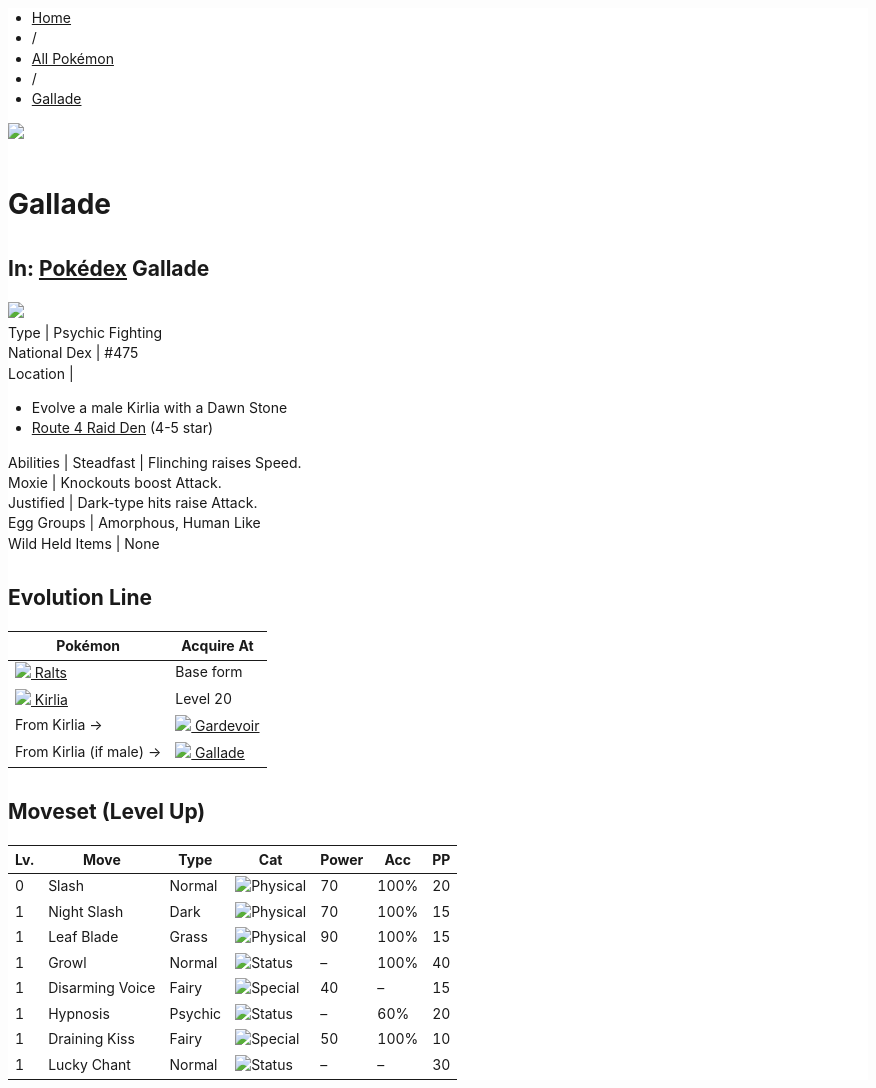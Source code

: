 
  * [ Home ](https://unboundwiki.com/pokemon/gallade/<https:/unboundwiki.com/>)
  * /
  * [ All Pokémon ](https://unboundwiki.com/pokemon/gallade/<https:/unboundwiki.com/pokemon/>)
  * /
  * [ Gallade ](https://unboundwiki.com/pokemon/gallade/<https:/unboundwiki.com/pokemon/gallade/>)

![](https://static.unboundwiki.com/wp-content/assets/images/2024/12/gallade-scaled-1.png)
# Gallade
In: [Pokédex](https://unboundwiki.com/pokemon/gallade/<https:/unboundwiki.com/category/pokedex/>)
Gallade  
---  
![](https://static.unboundwiki.com/wp-content/assets/sprites/pokemon/gallade.png)  
Type | Psychic Fighting  
National Dex | #475  
Location | 
  * Evolve a male Kirlia with a Dawn Stone
  * [Route 4 Raid Den](https://unboundwiki.com/pokemon/gallade/<https:/unboundwiki.com/raid-dens/route-4-raid-den/>) (4-5 star)

  
Abilities | Steadfast | Flinching raises Speed.  
Moxie | Knockouts boost Attack.  
Justified | Dark-type hits raise Attack.  
Egg Groups | Amorphous, Human Like  
Wild Held Items | None  
## Evolution Line
Pokémon | Acquire At  
---|---  
[![](https://static.unboundwiki.com/wp-content/assets/sprites/pokemon/ralts.png) Ralts](https://unboundwiki.com/pokemon/gallade/<https:/unboundwiki.com/pokemon/ralts/>) | Base form  
[![](https://static.unboundwiki.com/wp-content/assets/sprites/pokemon/kirlia.png) Kirlia](https://unboundwiki.com/pokemon/gallade/<https:/unboundwiki.com/pokemon/kirlia/>) | Level 20  
From Kirlia → | [![](https://static.unboundwiki.com/wp-content/assets/sprites/pokemon/gardevoir.png) Gardevoir](https://unboundwiki.com/pokemon/gallade/<https:/unboundwiki.com/pokemon/gardevoir/>) | Level 30  
From Kirlia (if male) → | [![](https://static.unboundwiki.com/wp-content/assets/sprites/pokemon/gallade.png) Gallade](https://unboundwiki.com/pokemon/gallade/<https:/unboundwiki.com/pokemon/gallade/>) | [Dawn Stone](https://unboundwiki.com/pokemon/gallade/<https:/unboundwiki.com/items/evolution-items/dawn-stone/>)  
## Moveset (Level Up)
Lv. | Move | Type | Cat | Power | Acc | PP  
---|---|---|---|---|---|---  
0 | Slash | Normal | ![Physical](https://static.unboundwiki.com/wp-content/assets/icons/ui/physical.png) | 70 | 100% | 20  
1 | Night Slash | Dark | ![Physical](https://static.unboundwiki.com/wp-content/assets/icons/ui/physical.png) | 70 | 100% | 15  
1 | Leaf Blade | Grass | ![Physical](https://static.unboundwiki.com/wp-content/assets/icons/ui/physical.png) | 90 | 100% | 15  
1 | Growl | Normal | ![Status](https://static.unboundwiki.com/wp-content/assets/icons/ui/status.png) | – | 100% | 40  
1 | Disarming Voice | Fairy | ![Special](https://static.unboundwiki.com/wp-content/assets/icons/ui/special.png) | 40 | – | 15  
1 | Hypnosis | Psychic | ![Status](https://static.unboundwiki.com/wp-content/assets/icons/ui/status.png) | – | 60% | 20  
1 | Draining Kiss | Fairy | ![Special](https://static.unboundwiki.com/wp-content/assets/icons/ui/special.png) | 50 | 100% | 10  
1 | Lucky Chant | Normal | ![Status](https://static.unboundwiki.com/wp-content/assets/icons/ui/status.png) | – | – | 30  